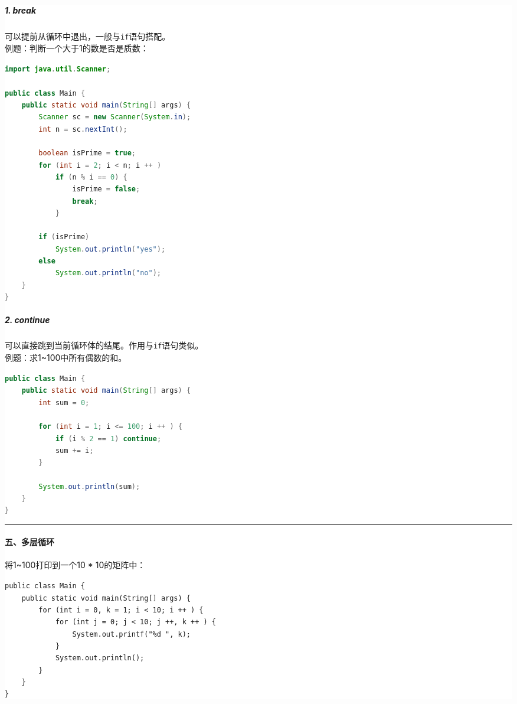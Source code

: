 ##### 1\. break

可以提前从循环中退出，一般与`if`语句搭配。  
例题：判断一个大于1的数是否是质数：

```java
import java.util.Scanner;

public class Main {
    public static void main(String[] args) {
        Scanner sc = new Scanner(System.in);
        int n = sc.nextInt();

        boolean isPrime = true;
        for (int i = 2; i < n; i ++ )
            if (n % i == 0) {
                isPrime = false;
                break;
            }

        if (isPrime)
            System.out.println("yes");
        else
            System.out.println("no");
    }
}
```

##### 2\. continue

可以直接跳到当前循环体的结尾。作用与`if`语句类似。  
例题：求1~100中所有偶数的和。

```java
public class Main {
    public static void main(String[] args) {
        int sum = 0;

        for (int i = 1; i <= 100; i ++ ) {
            if (i % 2 == 1) continue;
            sum += i;
        }

        System.out.println(sum);
    }
}
```

___

#### 五、多层循环

将1~100打印到一个10 \* 10的矩阵中：

```
public class Main {
    public static void main(String[] args) {
        for (int i = 0, k = 1; i < 10; i ++ ) {
            for (int j = 0; j < 10; j ++, k ++ ) {
                System.out.printf("%d ", k);
            }
            System.out.println();
        }
    }
}
```
